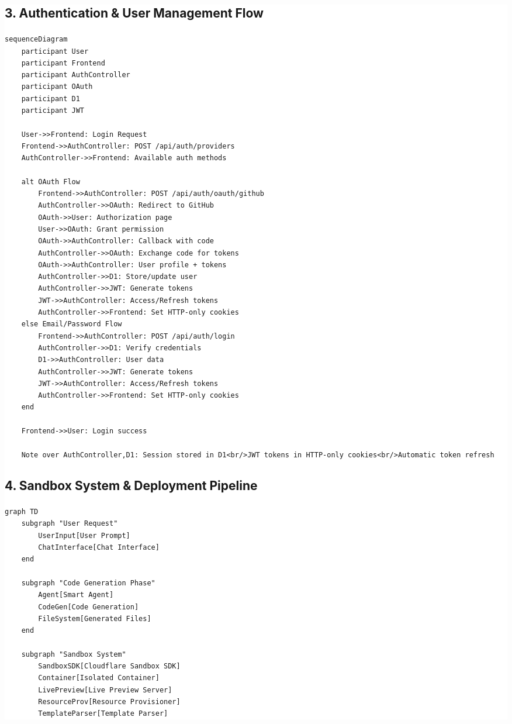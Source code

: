 ## 3. Authentication & User Management Flow

```mermaid
sequenceDiagram
    participant User
    participant Frontend
    participant AuthController
    participant OAuth
    participant D1
    participant JWT
    
    User->>Frontend: Login Request
    Frontend->>AuthController: POST /api/auth/providers
    AuthController->>Frontend: Available auth methods
    
    alt OAuth Flow
        Frontend->>AuthController: POST /api/auth/oauth/github
        AuthController->>OAuth: Redirect to GitHub
        OAuth->>User: Authorization page
        User->>OAuth: Grant permission
        OAuth->>AuthController: Callback with code
        AuthController->>OAuth: Exchange code for tokens
        OAuth->>AuthController: User profile + tokens
        AuthController->>D1: Store/update user
        AuthController->>JWT: Generate tokens
        JWT->>AuthController: Access/Refresh tokens
        AuthController->>Frontend: Set HTTP-only cookies
    else Email/Password Flow
        Frontend->>AuthController: POST /api/auth/login
        AuthController->>D1: Verify credentials
        D1->>AuthController: User data
        AuthController->>JWT: Generate tokens
        JWT->>AuthController: Access/Refresh tokens
        AuthController->>Frontend: Set HTTP-only cookies
    end
    
    Frontend->>User: Login success
    
    Note over AuthController,D1: Session stored in D1<br/>JWT tokens in HTTP-only cookies<br/>Automatic token refresh
```

## 4. Sandbox System & Deployment Pipeline

```mermaid
graph TD
    subgraph "User Request"
        UserInput[User Prompt]
        ChatInterface[Chat Interface]
    end
    
    subgraph "Code Generation Phase"
        Agent[Smart Agent]
        CodeGen[Code Generation]
        FileSystem[Generated Files]
    end
    
    subgraph "Sandbox System"
        SandboxSDK[Cloudflare Sandbox SDK]
        Container[Isolated Container]
        LivePreview[Live Preview Server]
        ResourceProv[Resource Provisioner]
        TemplateParser[Template Parser]
```